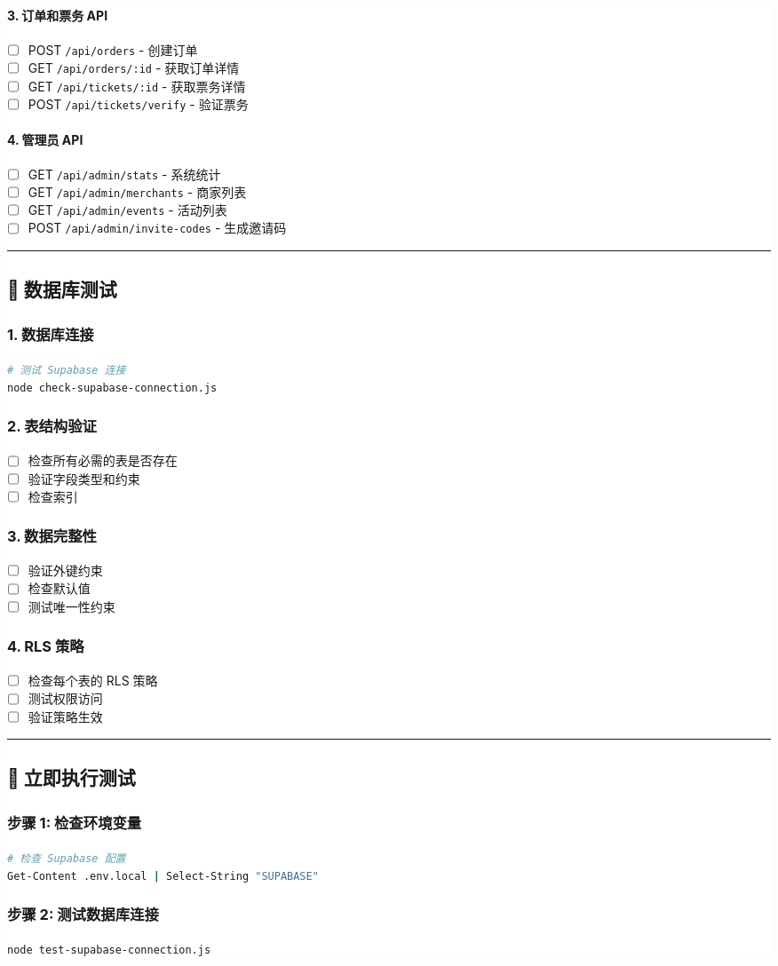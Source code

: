 #### 3. 订单和票务 API
- [ ] POST `/api/orders` - 创建订单
- [ ] GET `/api/orders/:id` - 获取订单详情
- [ ] GET `/api/tickets/:id` - 获取票务详情
- [ ] POST `/api/tickets/verify` - 验证票务

#### 4. 管理员 API
- [ ] GET `/api/admin/stats` - 系统统计
- [ ] GET `/api/admin/merchants` - 商家列表
- [ ] GET `/api/admin/events` - 活动列表
- [ ] POST `/api/admin/invite-codes` - 生成邀请码

---

## 💾 数据库测试

### 1. 数据库连接
```bash
# 测试 Supabase 连接
node check-supabase-connection.js
```

### 2. 表结构验证
- [ ] 检查所有必需的表是否存在
- [ ] 验证字段类型和约束
- [ ] 检查索引

### 3. 数据完整性
- [ ] 验证外键约束
- [ ] 检查默认值
- [ ] 测试唯一性约束

### 4. RLS 策略
- [ ] 检查每个表的 RLS 策略
- [ ] 测试权限访问
- [ ] 验证策略生效

---

## 🚀 立即执行测试

### 步骤 1: 检查环境变量
```bash
# 检查 Supabase 配置
Get-Content .env.local | Select-String "SUPABASE"
```

### 步骤 2: 测试数据库连接
```bash
node test-supabase-connection.js
```
